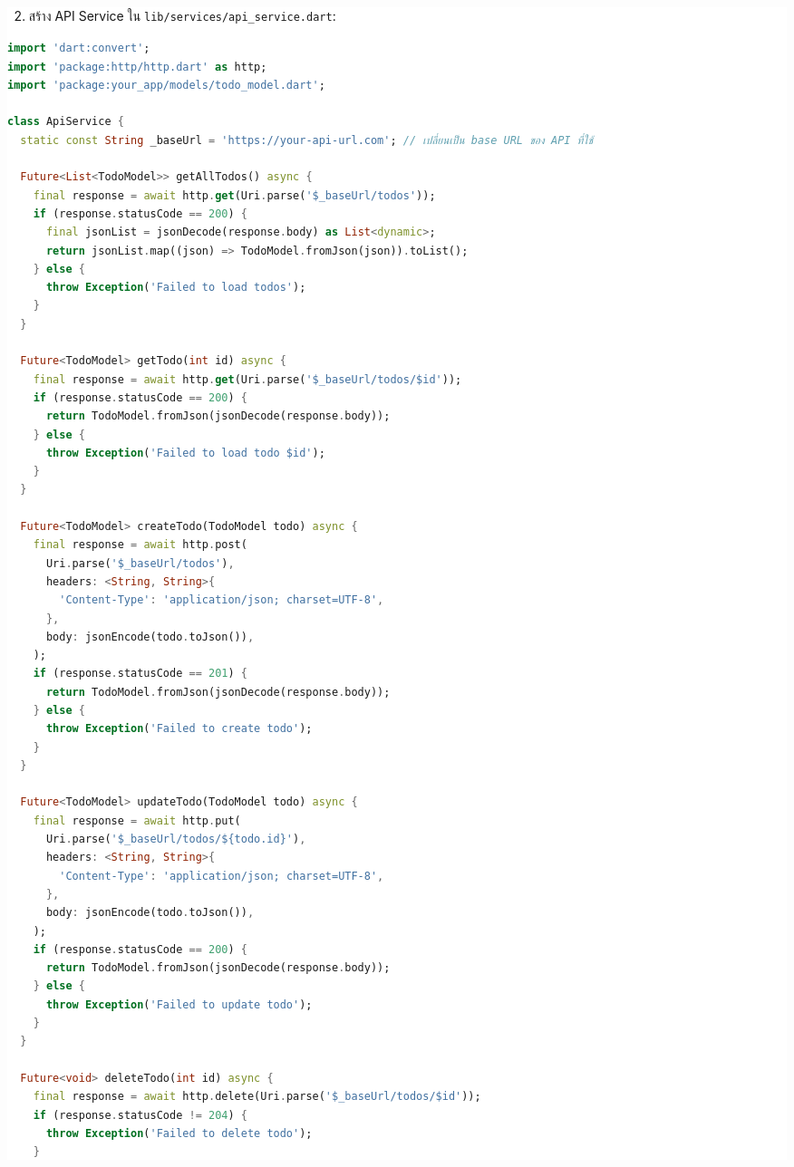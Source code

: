 2. สร้าง API Service ใน `lib/services/api_service.dart`:

```dart
import 'dart:convert';
import 'package:http/http.dart' as http;
import 'package:your_app/models/todo_model.dart';

class ApiService {
  static const String _baseUrl = 'https://your-api-url.com'; // เปลี่ยนเป็น base URL ของ API ที่ใช้

  Future<List<TodoModel>> getAllTodos() async {
    final response = await http.get(Uri.parse('$_baseUrl/todos'));
    if (response.statusCode == 200) {
      final jsonList = jsonDecode(response.body) as List<dynamic>;
      return jsonList.map((json) => TodoModel.fromJson(json)).toList();
    } else {
      throw Exception('Failed to load todos');
    }
  }

  Future<TodoModel> getTodo(int id) async {
    final response = await http.get(Uri.parse('$_baseUrl/todos/$id'));
    if (response.statusCode == 200) {
      return TodoModel.fromJson(jsonDecode(response.body));
    } else {
      throw Exception('Failed to load todo $id');
    }
  }

  Future<TodoModel> createTodo(TodoModel todo) async {
    final response = await http.post(
      Uri.parse('$_baseUrl/todos'),
      headers: <String, String>{
        'Content-Type': 'application/json; charset=UTF-8',
      },
      body: jsonEncode(todo.toJson()),
    );
    if (response.statusCode == 201) {
      return TodoModel.fromJson(jsonDecode(response.body));
    } else {
      throw Exception('Failed to create todo');
    }
  }

  Future<TodoModel> updateTodo(TodoModel todo) async {
    final response = await http.put(
      Uri.parse('$_baseUrl/todos/${todo.id}'),
      headers: <String, String>{
        'Content-Type': 'application/json; charset=UTF-8',
      },
      body: jsonEncode(todo.toJson()),
    );
    if (response.statusCode == 200) {
      return TodoModel.fromJson(jsonDecode(response.body));
    } else {
      throw Exception('Failed to update todo');
    }
  }

  Future<void> deleteTodo(int id) async {
    final response = await http.delete(Uri.parse('$_baseUrl/todos/$id'));
    if (response.statusCode != 204) {
      throw Exception('Failed to delete todo');
    }
```
